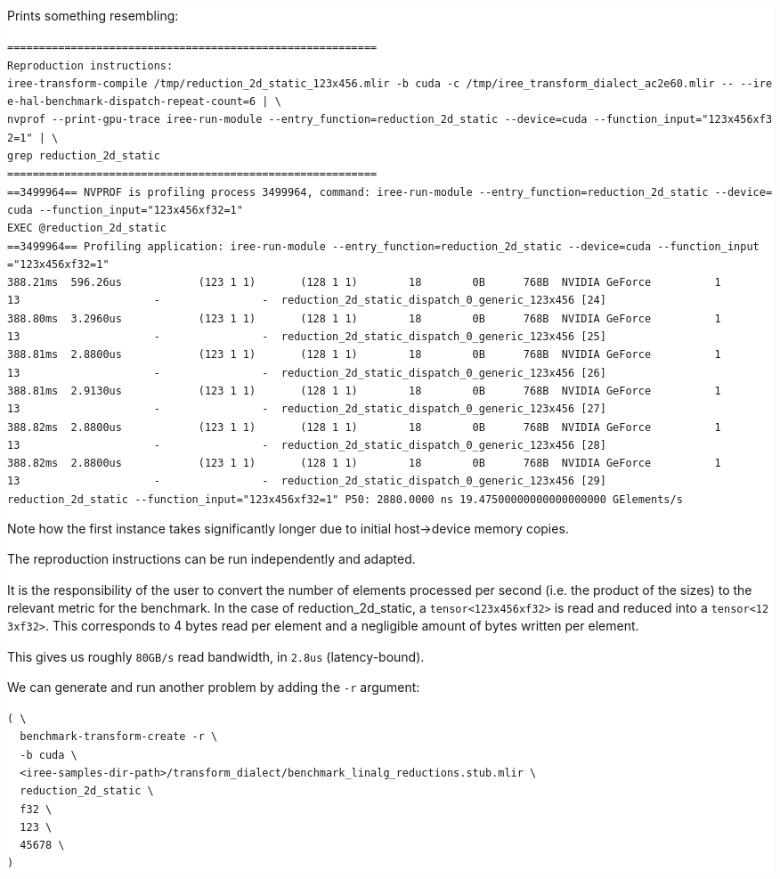 Prints something resembling:
```
==========================================================
Reproduction instructions:
iree-transform-compile /tmp/reduction_2d_static_123x456.mlir -b cuda -c /tmp/iree_transform_dialect_ac2e60.mlir -- --iree-hal-benchmark-dispatch-repeat-count=6 | \
nvprof --print-gpu-trace iree-run-module --entry_function=reduction_2d_static --device=cuda --function_input="123x456xf32=1" | \
grep reduction_2d_static
==========================================================
==3499964== NVPROF is profiling process 3499964, command: iree-run-module --entry_function=reduction_2d_static --device=cuda --function_input="123x456xf32=1"
EXEC @reduction_2d_static
==3499964== Profiling application: iree-run-module --entry_function=reduction_2d_static --device=cuda --function_input="123x456xf32=1"
388.21ms  596.26us            (123 1 1)       (128 1 1)        18        0B      768B  NVIDIA GeForce          1        13                     -                -  reduction_2d_static_dispatch_0_generic_123x456 [24]
388.80ms  3.2960us            (123 1 1)       (128 1 1)        18        0B      768B  NVIDIA GeForce          1        13                     -                -  reduction_2d_static_dispatch_0_generic_123x456 [25]
388.81ms  2.8800us            (123 1 1)       (128 1 1)        18        0B      768B  NVIDIA GeForce          1        13                     -                -  reduction_2d_static_dispatch_0_generic_123x456 [26]
388.81ms  2.9130us            (123 1 1)       (128 1 1)        18        0B      768B  NVIDIA GeForce          1        13                     -                -  reduction_2d_static_dispatch_0_generic_123x456 [27]
388.82ms  2.8800us            (123 1 1)       (128 1 1)        18        0B      768B  NVIDIA GeForce          1        13                     -                -  reduction_2d_static_dispatch_0_generic_123x456 [28]
388.82ms  2.8800us            (123 1 1)       (128 1 1)        18        0B      768B  NVIDIA GeForce          1        13                     -                -  reduction_2d_static_dispatch_0_generic_123x456 [29]
reduction_2d_static --function_input="123x456xf32=1" P50: 2880.0000 ns 19.47500000000000000000 GElements/s
```

Note how the first instance takes significantly longer due to initial host->device
memory copies.

The reproduction instructions can be run independently and adapted.

It is the responsibility of the user to convert the number of elements processed
per second (i.e. the product of the sizes) to the relevant metric for the benchmark.
In the case of reduction_2d_static, a `tensor<123x456xf32>` is read and reduced
into a `tensor<123xf32>`.
This corresponds to 4 bytes read per element and a negligible amount of bytes
written per element.

This gives us roughly `80GB/s` read bandwidth, in `2.8us` (latency-bound).

We can generate and run another problem by adding the `-r` argument:
```
( \
  benchmark-transform-create -r \
  -b cuda \
  <iree-samples-dir-path>/transform_dialect/benchmark_linalg_reductions.stub.mlir \
  reduction_2d_static \
  f32 \
  123 \
  45678 \
)
```
